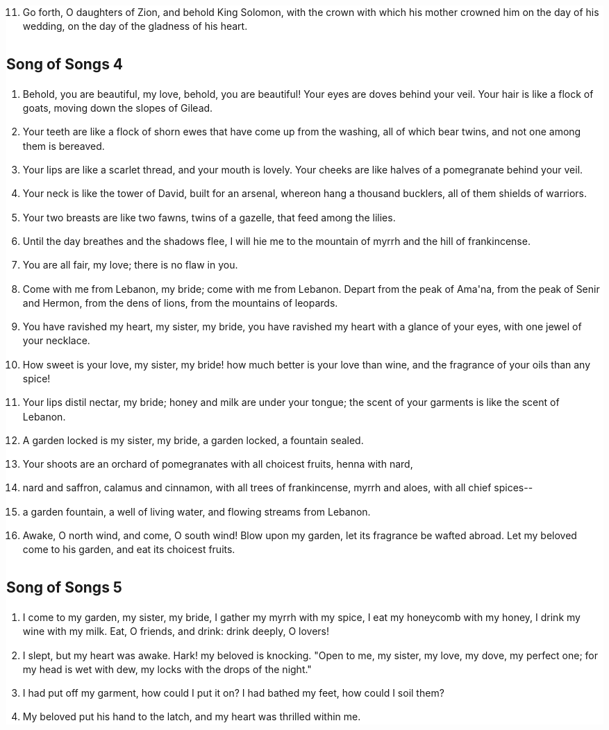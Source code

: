 11. Go forth, O daughters of Zion, and behold King Solomon, with the crown with which his mother crowned him on the day of his wedding, on the day of the gladness of his heart.

## Song of Songs 4

1. Behold, you are beautiful, my love, behold, you are beautiful! Your eyes are doves behind your veil. Your hair is like a flock of goats, moving down the slopes of Gilead.

2. Your teeth are like a flock of shorn ewes that have come up from the washing, all of which bear twins, and not one among them is bereaved.

3. Your lips are like a scarlet thread, and your mouth is lovely. Your cheeks are like halves of a pomegranate behind your veil.

4. Your neck is like the tower of David, built for an arsenal, whereon hang a thousand bucklers, all of them shields of warriors.

5. Your two breasts are like two fawns, twins of a gazelle, that feed among the lilies.

6. Until the day breathes and the shadows flee, I will hie me to the mountain of myrrh and the hill of frankincense.

7. You are all fair, my love; there is no flaw in you.

8. Come with me from Lebanon, my bride; come with me from Lebanon. Depart from the peak of Ama'na, from the peak of Senir and Hermon, from the dens of lions, from the mountains of leopards.

9. You have ravished my heart, my sister, my bride, you have ravished my heart with a glance of your eyes, with one jewel of your necklace.

10. How sweet is your love, my sister, my bride! how much better is your love than wine, and the fragrance of your oils than any spice!

11. Your lips distil nectar, my bride; honey and milk are under your tongue; the scent of your garments is like the scent of Lebanon.

12. A garden locked is my sister, my bride, a garden locked, a fountain sealed.

13. Your shoots are an orchard of pomegranates with all choicest fruits, henna with nard,

14. nard and saffron, calamus and cinnamon, with all trees of frankincense, myrrh and aloes, with all chief spices--

15. a garden fountain, a well of living water, and flowing streams from Lebanon.

16. Awake, O north wind, and come, O south wind! Blow upon my garden, let its fragrance be wafted abroad. Let my beloved come to his garden, and eat its choicest fruits.

## Song of Songs 5

1. I come to my garden, my sister, my bride, I gather my myrrh with my spice, I eat my honeycomb with my honey, I drink my wine with my milk. Eat, O friends, and drink: drink deeply, O lovers!

2. I slept, but my heart was awake. Hark! my beloved is knocking. "Open to me, my sister, my love, my dove, my perfect one; for my head is wet with dew, my locks with the drops of the night."

3. I had put off my garment, how could I put it on? I had bathed my feet, how could I soil them?

4. My beloved put his hand to the latch, and my heart was thrilled within me.
